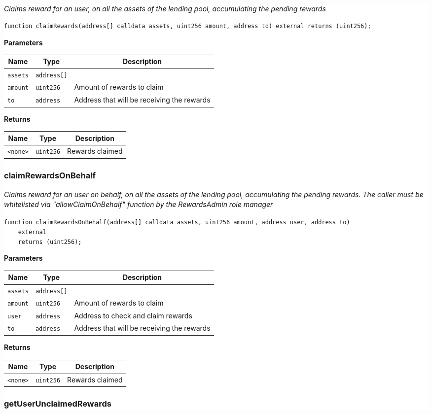 *Claims reward for an user, on all the assets of the lending pool, accumulating the pending rewards*


```solidity
function claimRewards(address[] calldata assets, uint256 amount, address to) external returns (uint256);
```
**Parameters**

|Name|Type|Description|
|----|----|-----------|
|`assets`|`address[]`||
|`amount`|`uint256`|Amount of rewards to claim|
|`to`|`address`|Address that will be receiving the rewards|

**Returns**

|Name|Type|Description|
|----|----|-----------|
|`<none>`|`uint256`|Rewards claimed|


### claimRewardsOnBehalf

*Claims reward for an user on behalf, on all the assets of the lending pool, accumulating the pending rewards. The caller must
be whitelisted via "allowClaimOnBehalf" function by the RewardsAdmin role manager*


```solidity
function claimRewardsOnBehalf(address[] calldata assets, uint256 amount, address user, address to)
    external
    returns (uint256);
```
**Parameters**

|Name|Type|Description|
|----|----|-----------|
|`assets`|`address[]`||
|`amount`|`uint256`|Amount of rewards to claim|
|`user`|`address`|Address to check and claim rewards|
|`to`|`address`|Address that will be receiving the rewards|

**Returns**

|Name|Type|Description|
|----|----|-----------|
|`<none>`|`uint256`|Rewards claimed|


### getUserUnclaimedRewards
